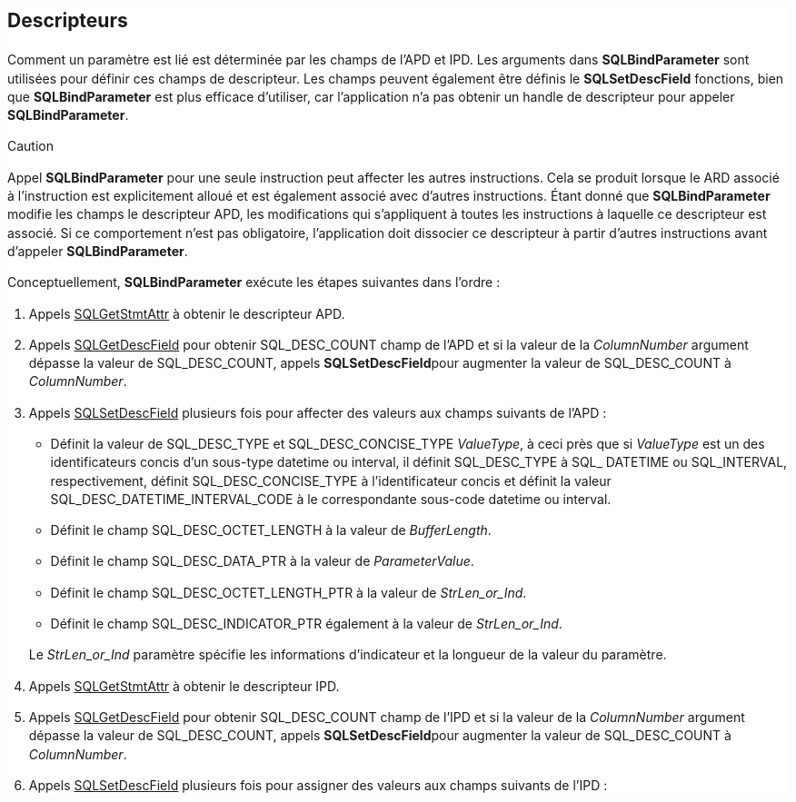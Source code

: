 ## <a name="descriptors"></a>Descripteurs

 Comment un paramètre est lié est déterminée par les champs de l’APD et IPD. Les arguments dans **SQLBindParameter** sont utilisées pour définir ces champs de descripteur. Les champs peuvent également être définis le **SQLSetDescField** fonctions, bien que **SQLBindParameter** est plus efficace d’utiliser, car l’application n’a pas obtenir un handle de descripteur pour appeler **SQLBindParameter**.  
  
> [!CAUTION]  
>  Appel **SQLBindParameter** pour une seule instruction peut affecter les autres instructions. Cela se produit lorsque le ARD associé à l’instruction est explicitement alloué et est également associé avec d’autres instructions. Étant donné que **SQLBindParameter** modifie les champs le descripteur APD, les modifications qui s’appliquent à toutes les instructions à laquelle ce descripteur est associé. Si ce comportement n’est pas obligatoire, l’application doit dissocier ce descripteur à partir d’autres instructions avant d’appeler **SQLBindParameter**.  
  
 Conceptuellement, **SQLBindParameter** exécute les étapes suivantes dans l’ordre :  
  
1.  Appels [SQLGetStmtAttr](../../../odbc/reference/syntax/sqlgetstmtattr-function.md) à obtenir le descripteur APD.  
  
2.  Appels [SQLGetDescField](../../../odbc/reference/syntax/sqlgetdescfield-function.md) pour obtenir SQL_DESC_COUNT champ de l’APD et si la valeur de la *ColumnNumber* argument dépasse la valeur de SQL_DESC_COUNT, appels **SQLSetDescField**pour augmenter la valeur de SQL_DESC_COUNT à *ColumnNumber*.  
  
3.  Appels [SQLSetDescField](../../../odbc/reference/syntax/sqlsetdescfield-function.md) plusieurs fois pour affecter des valeurs aux champs suivants de l’APD :  
  
    -   Définit la valeur de SQL_DESC_TYPE et SQL_DESC_CONCISE_TYPE *ValueType*, à ceci près que si *ValueType* est un des identificateurs concis d’un sous-type datetime ou interval, il définit SQL_DESC_TYPE à SQL_ DATETIME ou SQL_INTERVAL, respectivement, définit SQL_DESC_CONCISE_TYPE à l’identificateur concis et définit la valeur SQL_DESC_DATETIME_INTERVAL_CODE à le correspondante sous-code datetime ou interval.  
  
    -   Définit le champ SQL_DESC_OCTET_LENGTH à la valeur de *BufferLength*.  
  
    -   Définit le champ SQL_DESC_DATA_PTR à la valeur de *ParameterValue*.  
  
    -   Définit le champ SQL_DESC_OCTET_LENGTH_PTR à la valeur de *StrLen_or_Ind*.  
  
    -   Définit le champ SQL_DESC_INDICATOR_PTR également à la valeur de *StrLen_or_Ind*.  
  
     Le *StrLen_or_Ind* paramètre spécifie les informations d’indicateur et la longueur de la valeur du paramètre.  
  
4.  Appels [SQLGetStmtAttr](../../../odbc/reference/syntax/sqlgetstmtattr-function.md) à obtenir le descripteur IPD.  
  
5.  Appels [SQLGetDescField](../../../odbc/reference/syntax/sqlgetdescfield-function.md) pour obtenir SQL_DESC_COUNT champ de l’IPD et si la valeur de la *ColumnNumber* argument dépasse la valeur de SQL_DESC_COUNT, appels **SQLSetDescField**pour augmenter la valeur de SQL_DESC_COUNT à *ColumnNumber*.  
  
6.  Appels [SQLSetDescField](../../../odbc/reference/syntax/sqlsetdescfield-function.md) plusieurs fois pour assigner des valeurs aux champs suivants de l’IPD :  
  